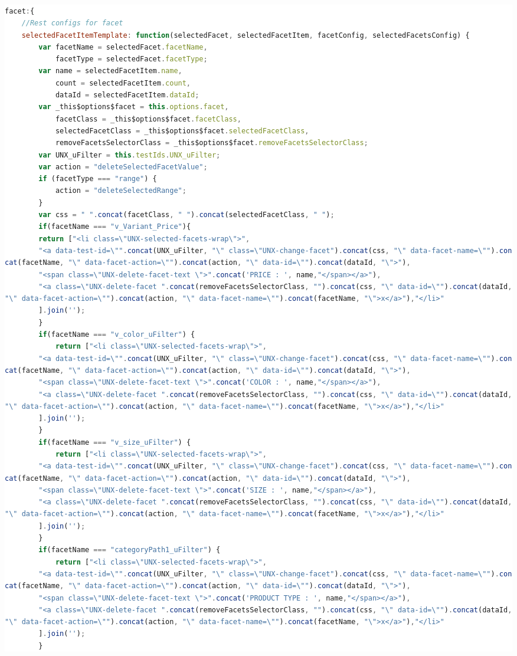 ```js
facet:{
    //Rest configs for facet
    selectedFacetItemTemplate: function(selectedFacet, selectedFacetItem, facetConfig, selectedFacetsConfig) {
        var facetName = selectedFacet.facetName,
            facetType = selectedFacet.facetType;
        var name = selectedFacetItem.name,
            count = selectedFacetItem.count,
            dataId = selectedFacetItem.dataId;
        var _this$options$facet = this.options.facet,
            facetClass = _this$options$facet.facetClass,
            selectedFacetClass = _this$options$facet.selectedFacetClass,
            removeFacetsSelectorClass = _this$options$facet.removeFacetsSelectorClass;
        var UNX_uFilter = this.testIds.UNX_uFilter;
        var action = "deleteSelectedFacetValue";
        if (facetType === "range") {
            action = "deleteSelectedRange";
        }
        var css = " ".concat(facetClass, " ").concat(selectedFacetClass, " ");
        if(facetName === "v_Variant_Price"){
        return ["<li class=\"UNX-selected-facets-wrap\">",  
        "<a data-test-id=\"".concat(UNX_uFilter, "\" class=\"UNX-change-facet").concat(css, "\" data-facet-name=\"").concat(facetName, "\" data-facet-action=\"").concat(action, "\" data-id=\"").concat(dataId, "\">"), 
        "<span class=\"UNX-delete-facet-text \">".concat('PRICE : ', name,"</span></a>"),
        "<a class=\"UNX-delete-facet ".concat(removeFacetsSelectorClass, "").concat(css, "\" data-id=\"").concat(dataId, "\" data-facet-action=\"").concat(action, "\" data-facet-name=\"").concat(facetName, "\">x</a>"),"</li>"
        ].join('');
        } 
        if(facetName === "v_color_uFilter") {
            return ["<li class=\"UNX-selected-facets-wrap\">",  
        "<a data-test-id=\"".concat(UNX_uFilter, "\" class=\"UNX-change-facet").concat(css, "\" data-facet-name=\"").concat(facetName, "\" data-facet-action=\"").concat(action, "\" data-id=\"").concat(dataId, "\">"), 
        "<span class=\"UNX-delete-facet-text \">".concat('COLOR : ', name,"</span></a>"),
        "<a class=\"UNX-delete-facet ".concat(removeFacetsSelectorClass, "").concat(css, "\" data-id=\"").concat(dataId, "\" data-facet-action=\"").concat(action, "\" data-facet-name=\"").concat(facetName, "\">x</a>"),"</li>"
        ].join('');
        }
        if(facetName === "v_size_uFilter") {
            return ["<li class=\"UNX-selected-facets-wrap\">",  
        "<a data-test-id=\"".concat(UNX_uFilter, "\" class=\"UNX-change-facet").concat(css, "\" data-facet-name=\"").concat(facetName, "\" data-facet-action=\"").concat(action, "\" data-id=\"").concat(dataId, "\">"), 
        "<span class=\"UNX-delete-facet-text \">".concat('SIZE : ', name,"</span></a>"),
        "<a class=\"UNX-delete-facet ".concat(removeFacetsSelectorClass, "").concat(css, "\" data-id=\"").concat(dataId, "\" data-facet-action=\"").concat(action, "\" data-facet-name=\"").concat(facetName, "\">x</a>"),"</li>"
        ].join('');
        }
        if(facetName === "categoryPath1_uFilter") {
            return ["<li class=\"UNX-selected-facets-wrap\">",  
        "<a data-test-id=\"".concat(UNX_uFilter, "\" class=\"UNX-change-facet").concat(css, "\" data-facet-name=\"").concat(facetName, "\" data-facet-action=\"").concat(action, "\" data-id=\"").concat(dataId, "\">"), 
        "<span class=\"UNX-delete-facet-text \">".concat('PRODUCT TYPE : ', name,"</span></a>"),
        "<a class=\"UNX-delete-facet ".concat(removeFacetsSelectorClass, "").concat(css, "\" data-id=\"").concat(dataId, "\" data-facet-action=\"").concat(action, "\" data-facet-name=\"").concat(facetName, "\">x</a>"),"</li>"
        ].join('');
        }
```